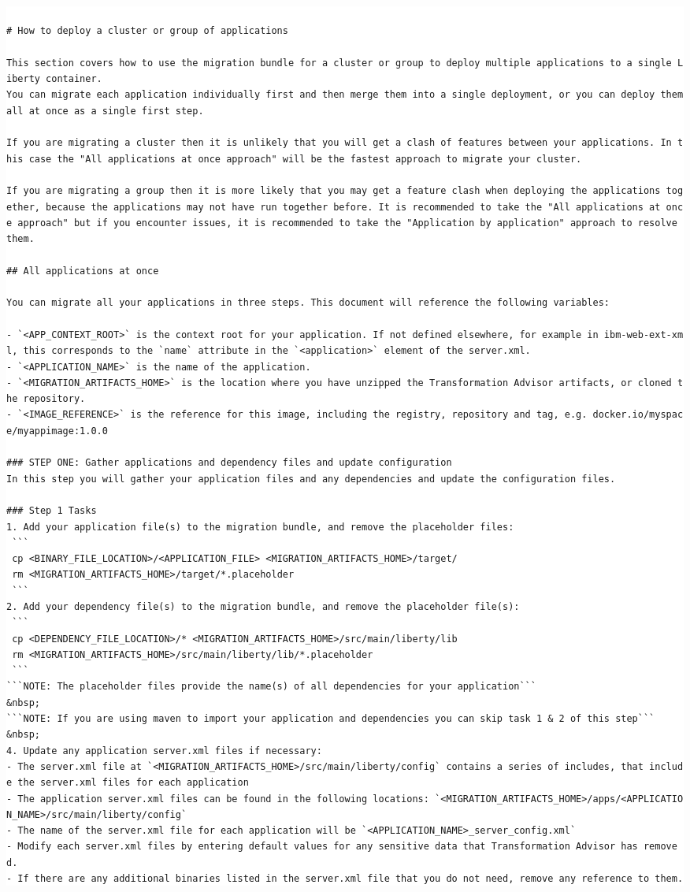    ```

# How to deploy a cluster or group of applications

This section covers how to use the migration bundle for a cluster or group to deploy multiple applications to a single Liberty container.    
You can migrate each application individually first and then merge them into a single deployment, or you can deploy them all at once as a single first step.

If you are migrating a cluster then it is unlikely that you will get a clash of features between your applications. In this case the "All applications at once approach" will be the fastest approach to migrate your cluster.

If you are migrating a group then it is more likely that you may get a feature clash when deploying the applications together, because the applications may not have run together before. It is recommended to take the "All applications at once approach" but if you encounter issues, it is recommended to take the "Application by application" approach to resolve them.

## All applications at once

You can migrate all your applications in three steps. This document will reference the following variables:

- `<APP_CONTEXT_ROOT>` is the context root for your application. If not defined elsewhere, for example in ibm-web-ext-xml, this corresponds to the `name` attribute in the `<application>` element of the server.xml.
- `<APPLICATION_NAME>` is the name of the application.
- `<MIGRATION_ARTIFACTS_HOME>` is the location where you have unzipped the Transformation Advisor artifacts, or cloned the repository.
- `<IMAGE_REFERENCE>` is the reference for this image, including the registry, repository and tag, e.g. docker.io/myspace/myappimage:1.0.0

### STEP ONE: Gather applications and dependency files and update configuration
In this step you will gather your application files and any dependencies and update the configuration files.

### Step 1 Tasks
1. Add your application file(s) to the migration bundle, and remove the placeholder files:
    ```
    cp <BINARY_FILE_LOCATION>/<APPLICATION_FILE> <MIGRATION_ARTIFACTS_HOME>/target/
    rm <MIGRATION_ARTIFACTS_HOME>/target/*.placeholder
    ```
2. Add your dependency file(s) to the migration bundle, and remove the placeholder file(s):
    ```
    cp <DEPENDENCY_FILE_LOCATION>/* <MIGRATION_ARTIFACTS_HOME>/src/main/liberty/lib
    rm <MIGRATION_ARTIFACTS_HOME>/src/main/liberty/lib/*.placeholder
    ```
   ```NOTE: The placeholder files provide the name(s) of all dependencies for your application```        
   &nbsp;    
   ```NOTE: If you are using maven to import your application and dependencies you can skip task 1 & 2 of this step```       
   &nbsp;
4. Update any application server.xml files if necessary:
   - The server.xml file at `<MIGRATION_ARTIFACTS_HOME>/src/main/liberty/config` contains a series of includes, that include the server.xml files for each application
   - The application server.xml files can be found in the following locations: `<MIGRATION_ARTIFACTS_HOME>/apps/<APPLICATION_NAME>/src/main/liberty/config`
   - The name of the server.xml file for each application will be `<APPLICATION_NAME>_server_config.xml`
   - Modify each server.xml files by entering default values for any sensitive data that Transformation Advisor has removed.
   - If there are any additional binaries listed in the server.xml file that you do not need, remove any reference to them.

   ```
